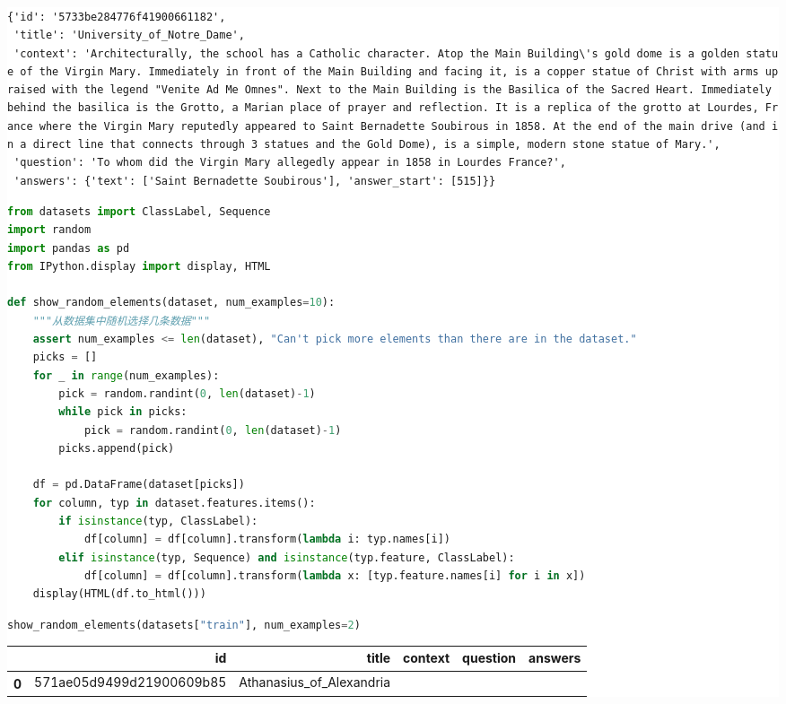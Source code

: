 


    {'id': '5733be284776f41900661182',
     'title': 'University_of_Notre_Dame',
     'context': 'Architecturally, the school has a Catholic character. Atop the Main Building\'s gold dome is a golden statue of the Virgin Mary. Immediately in front of the Main Building and facing it, is a copper statue of Christ with arms upraised with the legend "Venite Ad Me Omnes". Next to the Main Building is the Basilica of the Sacred Heart. Immediately behind the basilica is the Grotto, a Marian place of prayer and reflection. It is a replica of the grotto at Lourdes, France where the Virgin Mary reputedly appeared to Saint Bernadette Soubirous in 1858. At the end of the main drive (and in a direct line that connects through 3 statues and the Gold Dome), is a simple, modern stone statue of Mary.',
     'question': 'To whom did the Virgin Mary allegedly appear in 1858 in Lourdes France?',
     'answers': {'text': ['Saint Bernadette Soubirous'], 'answer_start': [515]}}




```python
from datasets import ClassLabel, Sequence
import random
import pandas as pd
from IPython.display import display, HTML

def show_random_elements(dataset, num_examples=10):
    """从数据集中随机选择几条数据"""
    assert num_examples <= len(dataset), "Can't pick more elements than there are in the dataset."
    picks = []
    for _ in range(num_examples):
        pick = random.randint(0, len(dataset)-1)
        while pick in picks:
            pick = random.randint(0, len(dataset)-1)
        picks.append(pick)
    
    df = pd.DataFrame(dataset[picks])
    for column, typ in dataset.features.items():
        if isinstance(typ, ClassLabel):
            df[column] = df[column].transform(lambda i: typ.names[i])
        elif isinstance(typ, Sequence) and isinstance(typ.feature, ClassLabel):
            df[column] = df[column].transform(lambda x: [typ.feature.names[i] for i in x])
    display(HTML(df.to_html()))
```


```python
show_random_elements(datasets["train"], num_examples=2)
```


<table border="0" class="dataframe">
  <thead>
    <tr style="text-align: right;">
      <th></th>
      <th>id</th>
      <th>title</th>
      <th>context</th>
      <th>question</th>
      <th>answers</th>
    </tr>
  </thead>
  <tbody>
    <tr>
      <th>0</th>
      <td>571ae05d9499d21900609b85</td>
      <td>Athanasius_of_Alexandria</td>